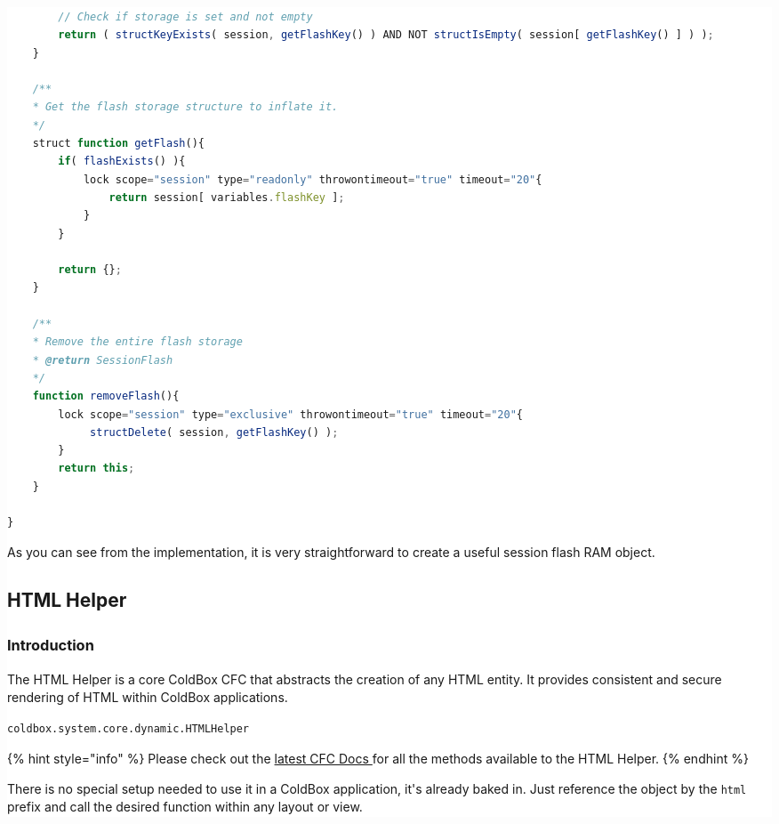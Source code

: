 ```javascript
        // Check if storage is set and not empty
        return ( structKeyExists( session, getFlashKey() ) AND NOT structIsEmpty( session[ getFlashKey() ] ) );
    }

    /**
    * Get the flash storage structure to inflate it.
    */
    struct function getFlash(){
        if( flashExists() ){
            lock scope="session" type="readonly" throwontimeout="true" timeout="20"{
                return session[ variables.flashKey ];
            }
        }

        return {};
    }

    /**
    * Remove the entire flash storage
    * @return SessionFlash
    */
    function removeFlash(){
        lock scope="session" type="exclusive" throwontimeout="true" timeout="20"{
             structDelete( session, getFlashKey() );
        }
        return this;
    }

}
```

As you can see from the implementation, it is very straightforward to create a useful session flash RAM object.

## HTML Helper

### Introduction

The HTML Helper is a core ColdBox CFC that abstracts the creation of any HTML entity. It provides consistent and secure rendering of HTML within ColdBox applications.

```text
coldbox.system.core.dynamic.HTMLHelper
```

{% hint style="info" %}
Please check out the [latest CFC Docs ](http://apidocs.ortussolutions.com/coldbox/current)for all the methods available to the HTML Helper.
{% endhint %}

There is no special setup needed to use it in a ColdBox application, it's already baked in. Just reference the object by the `html` prefix and call the desired function within any layout or view.
